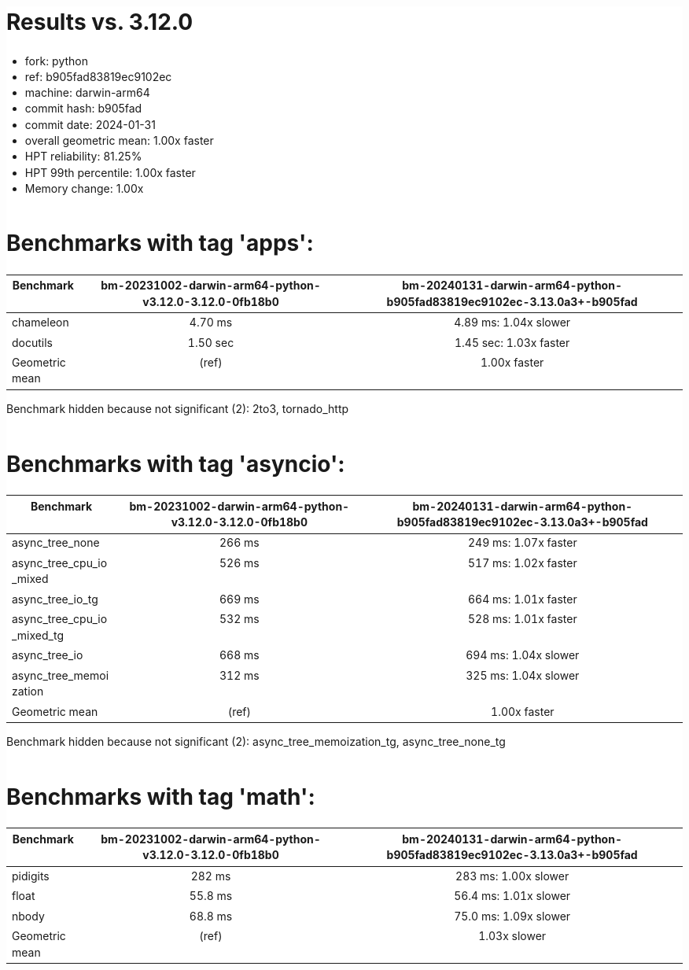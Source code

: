 
# Results vs. 3.12.0

- fork: python
- ref: b905fad83819ec9102ec
- machine: darwin-arm64
- commit hash: b905fad
- commit date: 2024-01-31
- overall geometric mean: 1.00x faster
- HPT reliability: 81.25%
- HPT 99th percentile: 1.00x faster
- Memory change: 1.00x

Benchmarks with tag 'apps':
===========================

| Benchmark      | bm-20231002-darwin-arm64-python-v3.12.0-3.12.0-0fb18b0 | bm-20240131-darwin-arm64-python-b905fad83819ec9102ec-3.13.0a3+-b905fad |
|----------------|:------------------------------------------------------:|:----------------------------------------------------------------------:|
| chameleon      | 4.70 ms                                                | 4.89 ms: 1.04x slower                                                  |
| docutils       | 1.50 sec                                               | 1.45 sec: 1.03x faster                                                 |
| Geometric mean | (ref)                                                  | 1.00x faster                                                           |

Benchmark hidden because not significant (2): 2to3, tornado_http

Benchmarks with tag 'asyncio':
==============================

| Benchmark                  | bm-20231002-darwin-arm64-python-v3.12.0-3.12.0-0fb18b0 | bm-20240131-darwin-arm64-python-b905fad83819ec9102ec-3.13.0a3+-b905fad |
|----------------------------|:------------------------------------------------------:|:----------------------------------------------------------------------:|
| async_tree_none            | 266 ms                                                 | 249 ms: 1.07x faster                                                   |
| async_tree_cpu_io_mixed    | 526 ms                                                 | 517 ms: 1.02x faster                                                   |
| async_tree_io_tg           | 669 ms                                                 | 664 ms: 1.01x faster                                                   |
| async_tree_cpu_io_mixed_tg | 532 ms                                                 | 528 ms: 1.01x faster                                                   |
| async_tree_io              | 668 ms                                                 | 694 ms: 1.04x slower                                                   |
| async_tree_memoization     | 312 ms                                                 | 325 ms: 1.04x slower                                                   |
| Geometric mean             | (ref)                                                  | 1.00x faster                                                           |

Benchmark hidden because not significant (2): async_tree_memoization_tg, async_tree_none_tg

Benchmarks with tag 'math':
===========================

| Benchmark      | bm-20231002-darwin-arm64-python-v3.12.0-3.12.0-0fb18b0 | bm-20240131-darwin-arm64-python-b905fad83819ec9102ec-3.13.0a3+-b905fad |
|----------------|:------------------------------------------------------:|:----------------------------------------------------------------------:|
| pidigits       | 282 ms                                                 | 283 ms: 1.00x slower                                                   |
| float          | 55.8 ms                                                | 56.4 ms: 1.01x slower                                                  |
| nbody          | 68.8 ms                                                | 75.0 ms: 1.09x slower                                                  |
| Geometric mean | (ref)                                                  | 1.03x slower                                                           |
